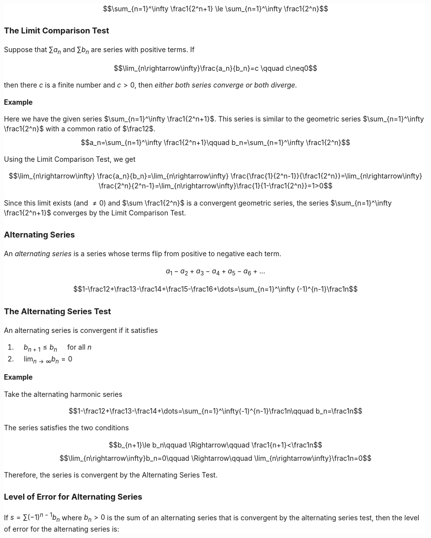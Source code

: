$$\sum_{n=1}^\infty \frac1{2^n+1} \le \sum_{n=1}^\infty \frac1{2^n}$$


### The Limit Comparison Test

Suppose that $\sum a_n$ and $\sum b_n$ are series with positive terms. If

$$\lim_{n\rightarrow\infty}\frac{a_n}{b_n}=c \qquad c\neq0$$

then there $c$ is a finite number and $c>0$, then *either both series converge or both diverge.*


**Example**

Here we have the given series $\sum_{n=1}^\infty \frac1{2^n+1}$. This series is similar to the geometric series $\sum_{n=1}^\infty \frac1{2^n}$ with a common ratio of $\frac12$. 
$$a_n=\sum_{n=1}^\infty \frac1{2^n+1}\qquad b_n=\sum_{n=1}^\infty \frac1{2^n}$$

Using the Limit Comparison Test, we get

$$\lim_{n\rightarrow\infty} \frac{a_n}{b_n}=\lim_{n\rightarrow\infty} \frac{\frac{1}{2^n-1}}{\frac1{2^n}}=\lim_{n\rightarrow\infty} \frac{2^n}{2^n-1}=\lim_{n\rightarrow\infty}\frac{1}{1-\frac1{2^n}}=1>0$$

Since this limit exists (and $\neq 0$) and $\sum \frac1{2^n}$ is a convergent geometric series, the series $\sum_{n=1}^\infty \frac1{2^n+1}$ converges by the Limit Comparison Test.

### Alternating Series

An *alternating series* is a series whose terms flip from positive to negative each term.

$$a_1-a_2+a_3-a_4+a_5-a_6+\dots$$

$$1-\frac12+\frac13-\frac14+\frac15-\frac16+\dots=\sum_{n=1}^\infty (-1)^{n-1}\frac1n$$

### The Alternating Series Test

An alternating series is convergent if it satisfies

1. $\quad b_{n+1} \le b_n \quad$ for all $n$
2. $\quad \lim_{n\rightarrow\infty}b_n=0$

**Example**

Take the alternating harmonic series

$$1-\frac12+\frac13-\frac14+\dots=\sum_{n=1}^\infty(-1)^{n-1}\frac1n\qquad b_n=\frac1n$$

The series satisfies the two conditions

$$b_{n+1}\le b_n\qquad \Rightarrow\qquad \frac1{n+1}<\frac1n$$
$$\lim_{n\rightarrow\infty}b_n=0\qquad \Rightarrow\qquad \lim_{n\rightarrow\infty}\frac1n=0$$

Therefore, the series is convergent by the Alternating Series Test.

### Level of Error for Alternating Series

If $s=\sum (-1)^{n-1}b_n$ where $b_n > 0$ is the sum of an alternating series that is convergent by the alternating series test, then the level of error for the alternating series is:
